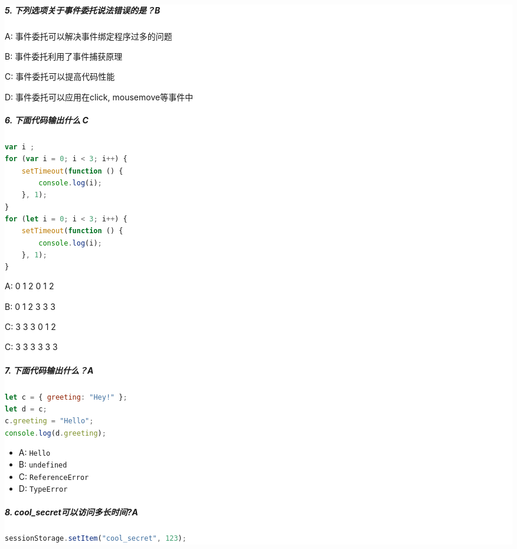 
##### 5.  下列选项关于事件委托说法错误的是？B 

A: 事件委托可以解决事件绑定程序过多的问题

B: 事件委托利用了事件捕获原理

C: 事件委托可以提高代码性能

D: 事件委托可以应用在click, mousemove等事件中



##### 6. 下面代码输出什么 C

```js
var i ;
for (var i = 0; i < 3; i++) {
    setTimeout(function () {
        console.log(i);
    }, 1);
}
for (let i = 0; i < 3; i++) {
    setTimeout(function () {
        console.log(i);
    }, 1);
}
```

A:  0 1 2             0 1 2

B:  0 1 2             3 3 3

C:  3 3 3             0 1 2

C:  3 3 3             3 3 3



##### 7. 下面代码输出什么？A

```js
let c = { greeting: "Hey!" };
let d = c;
c.greeting = "Hello";
console.log(d.greeting);
```

- A: `Hello`
- B: `undefined`
- C: `ReferenceError`
- D: `TypeError`



##### 8. cool_secret可以访问多长时间?A 

```js
sessionStorage.setItem("cool_secret", 123);
```
